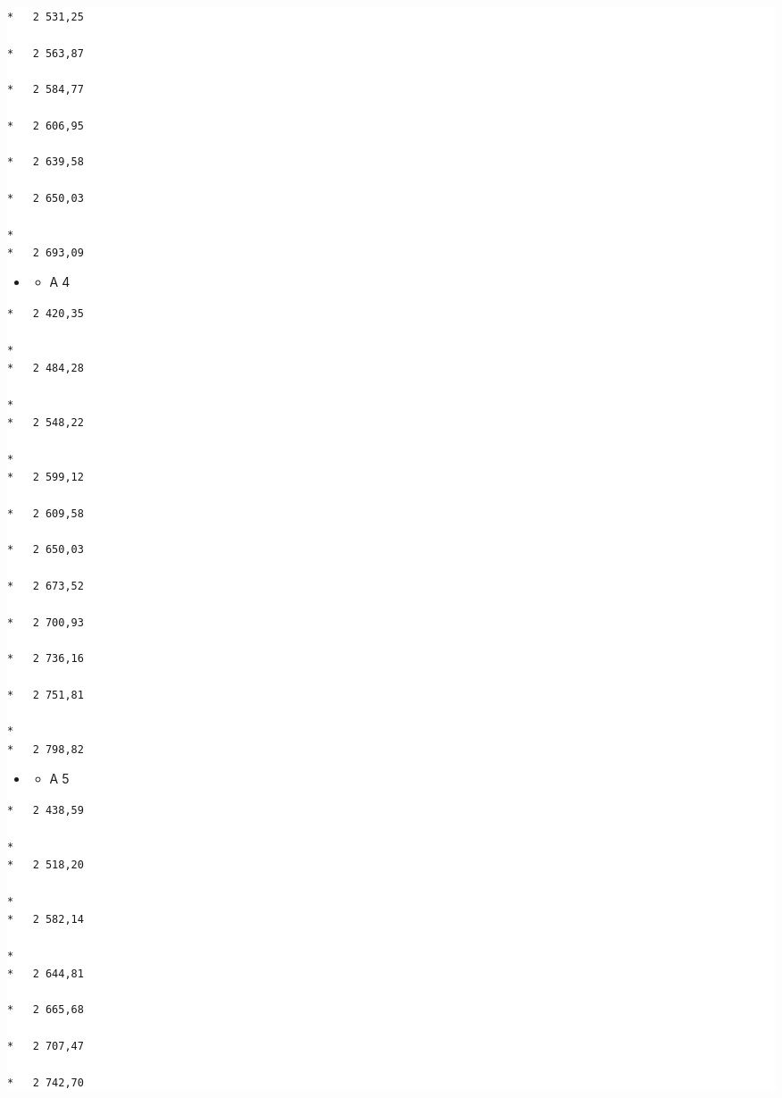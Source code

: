     *   2 531,25

    *   2 563,87

    *   2 584,77

    *   2 606,95

    *   2 639,58

    *   2 650,03

    *
    *   2 693,09


*    *   A 4

    *   2 420,35

    *
    *   2 484,28

    *
    *   2 548,22

    *
    *   2 599,12

    *   2 609,58

    *   2 650,03

    *   2 673,52

    *   2 700,93

    *   2 736,16

    *   2 751,81

    *
    *   2 798,82


*    *   A 5

    *   2 438,59

    *
    *   2 518,20

    *
    *   2 582,14

    *
    *   2 644,81

    *   2 665,68

    *   2 707,47

    *   2 742,70

